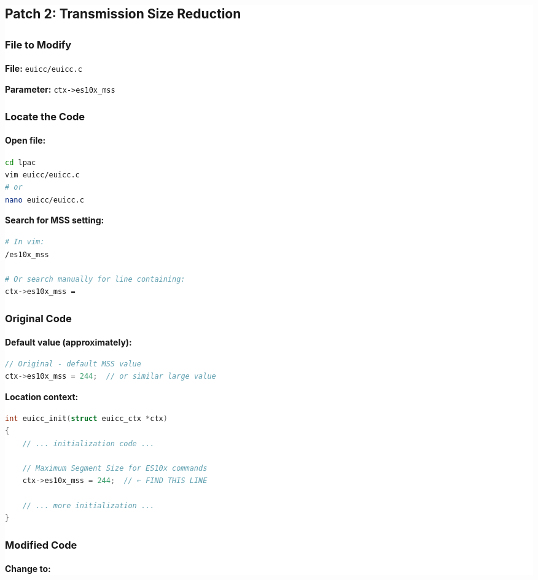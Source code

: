 
## Patch 2: Transmission Size Reduction

### File to Modify

**File:** `euicc/euicc.c`

**Parameter:** `ctx->es10x_mss`

### Locate the Code

**Open file:**

```bash
cd lpac
vim euicc/euicc.c
# or
nano euicc/euicc.c
```

**Search for MSS setting:**

```bash
# In vim:
/es10x_mss

# Or search manually for line containing:
ctx->es10x_mss =
```

### Original Code

**Default value (approximately):**

```c
// Original - default MSS value
ctx->es10x_mss = 244;  // or similar large value
```

**Location context:**
```c
int euicc_init(struct euicc_ctx *ctx)
{
    // ... initialization code ...

    // Maximum Segment Size for ES10x commands
    ctx->es10x_mss = 244;  // ← FIND THIS LINE

    // ... more initialization ...
}
```

### Modified Code

**Change to:**
